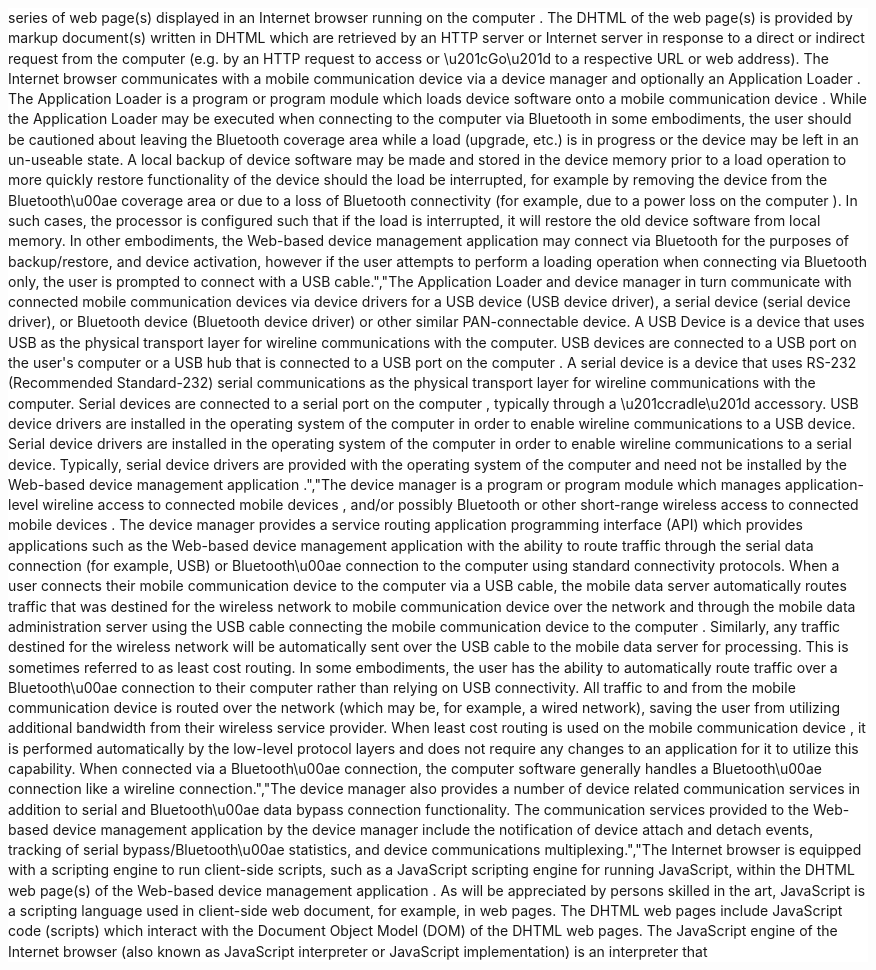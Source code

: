 series of web page(s) displayed in an Internet browser  running on the computer . The DHTML of the web page(s) is provided by markup document(s) written in DHTML which are retrieved by an HTTP server or Internet server in response to a direct or indirect request from the computer  (e.g. by an HTTP request to access or \u201cGo\u201d to a respective URL or web address). The Internet browser  communicates with a mobile communication device  via a device manager  and optionally an Application Loader . The Application Loader  is a program or program module which loads device software onto a mobile communication device . While the Application Loader  may be executed when connecting to the computer  via Bluetooth in some embodiments, the user should be cautioned about leaving the Bluetooth coverage area while a load (upgrade, etc.) is in progress or the device may be left in an un-useable state. A local backup of device software may be made and stored in the device memory prior to a load operation to more quickly restore functionality of the device should the load be interrupted, for example by removing the device from the Bluetooth\u00ae coverage area or due to a loss of Bluetooth connectivity (for example, due to a power loss on the computer ). In such cases, the processor  is configured such that if the load is interrupted, it will restore the old device software from local memory. In other embodiments, the Web-based device management application  may connect via Bluetooth for the purposes of backup\/restore, and device activation, however if the user attempts to perform a loading operation when connecting via Bluetooth only, the user is prompted to connect with a USB cable.","The Application Loader  and device manager  in turn communicate with connected mobile communication devices  via device drivers  for a USB device (USB device driver), a serial device (serial device driver), or Bluetooth device (Bluetooth device driver) or other similar PAN-connectable device. A USB Device is a device that uses USB as the physical transport layer for wireline communications with the computer. USB devices are connected to a USB port on the user's computer  or a USB hub that is connected to a USB port on the computer . A serial device is a device that uses RS-232 (Recommended Standard-232) serial communications as the physical transport layer for wireline communications with the computer. Serial devices are connected to a serial port on the computer , typically through a \u201ccradle\u201d accessory. USB device drivers are installed in the operating system of the computer  in order to enable wireline communications to a USB device. Serial device drivers are installed in the operating system of the computer  in order to enable wireline communications to a serial device. Typically, serial device drivers are provided with the operating system of the computer  and need not be installed by the Web-based device management application .","The device manager  is a program or program module which manages application-level wireline access to connected mobile devices , and\/or possibly Bluetooth or other short-range wireless access to connected mobile devices . The device manager  provides a service routing application programming interface (API) which provides applications such as the Web-based device management application  with the ability to route traffic through the serial data connection (for example, USB) or Bluetooth\u00ae connection to the computer  using standard connectivity protocols. When a user connects their mobile communication device  to the computer  via a USB cable, the mobile data server  automatically routes traffic that was destined for the wireless network  to mobile communication device  over the network  and through the mobile data administration server  using the USB cable connecting the mobile communication device  to the computer . Similarly, any traffic destined for the wireless network  will be automatically sent over the USB cable to the mobile data server  for processing. This is sometimes referred to as least cost routing. In some embodiments, the user has the ability to automatically route traffic over a Bluetooth\u00ae connection to their computer  rather than relying on USB connectivity. All traffic to and from the mobile communication device  is routed over the network  (which may be, for example, a wired network), saving the user from utilizing additional bandwidth from their wireless service provider. When least cost routing is used on the mobile communication device , it is performed automatically by the low-level protocol layers and does not require any changes to an application for it to utilize this capability. When connected via a Bluetooth\u00ae connection, the computer software generally handles a Bluetooth\u00ae connection like a wireline connection.","The device manager  also provides a number of device related communication services in addition to serial and Bluetooth\u00ae data bypass connection functionality. The communication services provided to the Web-based device management application  by the device manager  include the notification of device attach and detach events, tracking of serial bypass\/Bluetooth\u00ae statistics, and device communications multiplexing.","The Internet browser  is equipped with a scripting engine to run client-side scripts, such as a JavaScript scripting engine for running JavaScript, within the DHTML web page(s) of the Web-based device management application . As will be appreciated by persons skilled in the art, JavaScript is a scripting language used in client-side web document, for example, in web pages. The DHTML web pages include JavaScript code (scripts) which interact with the Document Object Model (DOM) of the DHTML web pages. The JavaScript engine of the Internet browser  (also known as JavaScript interpreter or JavaScript implementation) is an interpreter that